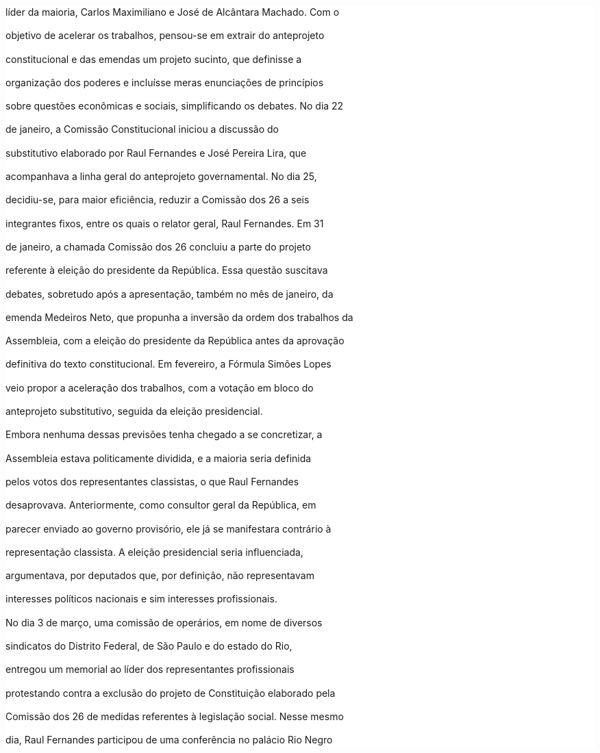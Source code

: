 líder da maioria, Carlos Maximiliano e José de Alcântara Machado. Com o

objetivo de acelerar os trabalhos, pensou-se em extrair do anteprojeto

constitucional e das emendas um projeto sucinto, que definisse a

organização dos poderes e incluísse meras enunciações de princípios

sobre questões econômicas e sociais, simplificando os debates. No dia 22

de janeiro, a Comissão Constitucional iniciou a discussão do

substitutivo elaborado por Raul Fernandes e José Pereira Lira, que

acompanhava a linha geral do anteprojeto governamental. No dia 25,

decidiu-se, para maior eficiência, reduzir a Comissão dos 26 a seis

integrantes fixos, entre os quais o relator geral, Raul Fernandes. Em 31

de janeiro, a chamada Comissão dos 26 concluiu a parte do projeto

referente à eleição do presidente da República. Essa questão suscitava

debates, sobretudo após a apresentação, também no mês de janeiro, da

emenda Medeiros Neto, que propunha a inversão da ordem dos trabalhos da

Assembleia, com a eleição do presidente da República antes da aprovação

definitiva do texto constitucional. Em fevereiro, a Fórmula Simões Lopes

veio propor a aceleração dos trabalhos, com a votação em bloco do

anteprojeto substitutivo, seguida da eleição presidencial.



Embora nenhuma dessas previsões tenha chegado a se concretizar, a

Assembleia estava politicamente dividida, e a maioria seria definida

pelos votos dos representantes classistas, o que Raul Fernandes

desaprovava. Anteriormente, como consultor geral da República, em

parecer enviado ao governo provisório, ele já se manifestara contrário à

representação classista. A eleição presidencial seria influenciada,

argumentava, por deputados que, por definição, não representavam

interesses políticos nacionais e sim interesses profissionais.



No dia 3 de março, uma comissão de operários, em nome de diversos

sindicatos do Distrito Federal, de São Paulo e do estado do Rio,

entregou um memorial ao líder dos representantes profissionais

protestando contra a exclusão do projeto de Constituição elaborado pela

Comissão dos 26 de medidas referentes à legislação social. Nesse mesmo

dia, Raul Fernandes participou de uma conferência no palácio Rio Negro
